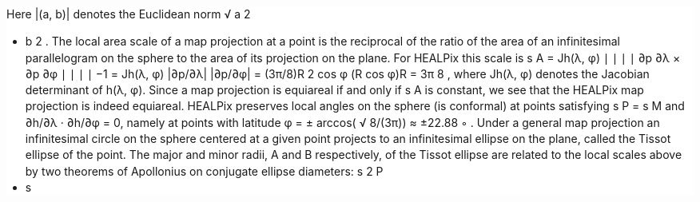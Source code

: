 Here |(a, b)| denotes the Euclidean norm 
√
a
2 
+ b
2
.
The local area scale of a map projection at a point is the reciprocal of the ratio of the
area of an infinitesimal parallelogram on the sphere to the area of its projection on the
plane. For HEALPix this scale is
s
A 
= Jh(λ, φ)
∣
∣
∣
∣
∂p
∂λ 
× 
∂p
∂φ
∣
∣
∣
∣
−1
= 
Jh(λ, φ)
|∂p/∂λ| |∂p/∂φ| 
= 
(3π/8)R
2 
cos φ
(R cos φ)R 
= 
3π
8 
,
where Jh(λ, φ) denotes the Jacobian determinant of h(λ, φ). Since a map projection is
equiareal if and only if s
A 
is constant, we see that the HEALPix map projection is indeed
equiareal.
HEALPix preserves local angles on the sphere (is conformal) at points satisfying s
P 
=
s
M 
and ∂h/∂λ · ∂h/∂φ = 0, namely at points with latitude φ = ± arccos(
√
8/(3π)) ≈
±22.88
◦
.
Under a general map projection an infinitesimal circle on the sphere centered at a given
point projects to an infinitesimal ellipse on the plane, called the Tissot ellipse of the point.
The major and minor radii, A and B respectively, of the Tissot ellipse are related to the
local scales above by two theorems of Apollonius on conjugate ellipse diameters:
s
2
P 
+ s